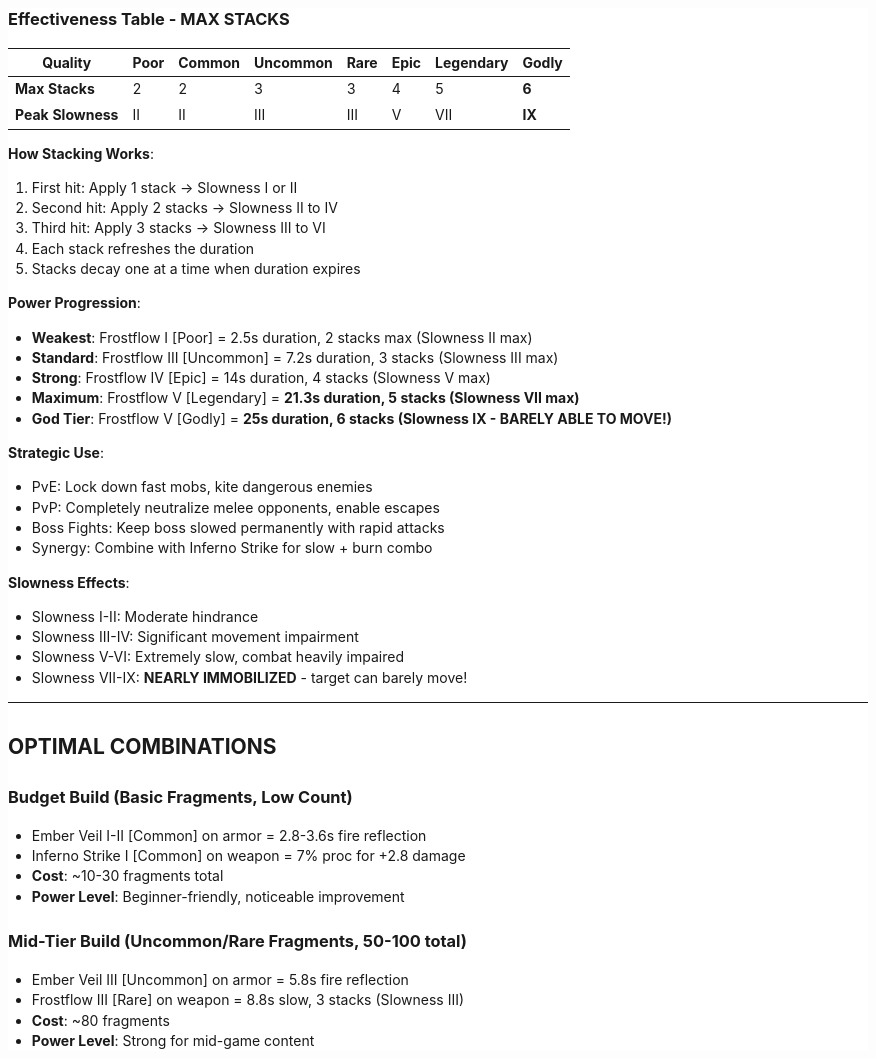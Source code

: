 ### Effectiveness Table - MAX STACKS

| Quality | Poor | Common | Uncommon | Rare | Epic | Legendary | Godly |
|---------|------|--------|----------|------|------|-----------|-------|
| **Max Stacks** | 2 | 2 | 3 | 3 | 4 | 5 | **6** |
| **Peak Slowness** | II | II | III | III | V | VII | **IX** |

**How Stacking Works**:
1. First hit: Apply 1 stack → Slowness I or II
2. Second hit: Apply 2 stacks → Slowness II to IV
3. Third hit: Apply 3 stacks → Slowness III to VI
4. Each stack refreshes the duration
5. Stacks decay one at a time when duration expires

**Power Progression**:
- **Weakest**: Frostflow I [Poor] = 2.5s duration, 2 stacks max (Slowness II max)
- **Standard**: Frostflow III [Uncommon] = 7.2s duration, 3 stacks (Slowness III max)
- **Strong**: Frostflow IV [Epic] = 14s duration, 4 stacks (Slowness V max)
- **Maximum**: Frostflow V [Legendary] = **21.3s duration, 5 stacks (Slowness VII max)**
- **God Tier**: Frostflow V [Godly] = **25s duration, 6 stacks (Slowness IX - BARELY ABLE TO MOVE!)**

**Strategic Use**:
- PvE: Lock down fast mobs, kite dangerous enemies
- PvP: Completely neutralize melee opponents, enable escapes
- Boss Fights: Keep boss slowed permanently with rapid attacks
- Synergy: Combine with Inferno Strike for slow + burn combo

**Slowness Effects**:
- Slowness I-II: Moderate hindrance
- Slowness III-IV: Significant movement impairment
- Slowness V-VI: Extremely slow, combat heavily impaired
- Slowness VII-IX: **NEARLY IMMOBILIZED** - target can barely move!

---

## **OPTIMAL COMBINATIONS**

### **Budget Build** (Basic Fragments, Low Count)
- Ember Veil I-II [Common] on armor = 2.8-3.6s fire reflection
- Inferno Strike I [Common] on weapon = 7% proc for +2.8 damage
- **Cost**: ~10-30 fragments total
- **Power Level**: Beginner-friendly, noticeable improvement

### **Mid-Tier Build** (Uncommon/Rare Fragments, 50-100 total)
- Ember Veil III [Uncommon] on armor = 5.8s fire reflection
- Frostflow III [Rare] on weapon = 8.8s slow, 3 stacks (Slowness III)
- **Cost**: ~80 fragments
- **Power Level**: Strong for mid-game content
